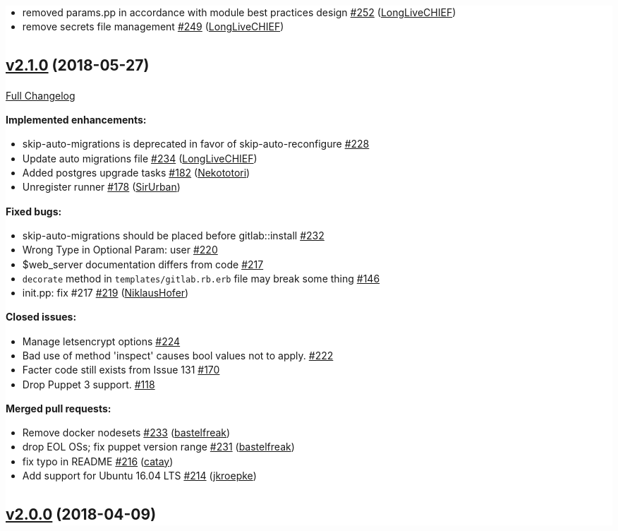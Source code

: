 - removed params.pp in accordance with module best practices design [\#252](https://github.com/voxpupuli/puppet-gitlab/pull/252) ([LongLiveCHIEF](https://github.com/LongLiveCHIEF))
- remove secrets file management [\#249](https://github.com/voxpupuli/puppet-gitlab/pull/249) ([LongLiveCHIEF](https://github.com/LongLiveCHIEF))

## [v2.1.0](https://github.com/voxpupuli/puppet-gitlab/tree/v2.1.0) (2018-05-27)

[Full Changelog](https://github.com/voxpupuli/puppet-gitlab/compare/v2.0.0...v2.1.0)

**Implemented enhancements:**

- skip-auto-migrations is deprecated in favor of skip-auto-reconfigure [\#228](https://github.com/voxpupuli/puppet-gitlab/issues/228)
- Update auto migrations file [\#234](https://github.com/voxpupuli/puppet-gitlab/pull/234) ([LongLiveCHIEF](https://github.com/LongLiveCHIEF))
- Added postgres upgrade tasks [\#182](https://github.com/voxpupuli/puppet-gitlab/pull/182) ([Nekototori](https://github.com/Nekototori))
- Unregister runner [\#178](https://github.com/voxpupuli/puppet-gitlab/pull/178) ([SirUrban](https://github.com/SirUrban))

**Fixed bugs:**

- skip-auto-migrations should be placed before gitlab::install [\#232](https://github.com/voxpupuli/puppet-gitlab/issues/232)
- Wrong Type in Optional Param: user [\#220](https://github.com/voxpupuli/puppet-gitlab/issues/220)
- $web\_server documentation differs from code [\#217](https://github.com/voxpupuli/puppet-gitlab/issues/217)
- `decorate` method in `templates/gitlab.rb.erb` file may break some thing [\#146](https://github.com/voxpupuli/puppet-gitlab/issues/146)
- init.pp: fix \#217 [\#219](https://github.com/voxpupuli/puppet-gitlab/pull/219) ([NiklausHofer](https://github.com/NiklausHofer))

**Closed issues:**

- Manage letsencrypt options [\#224](https://github.com/voxpupuli/puppet-gitlab/issues/224)
- Bad use of method 'inspect' causes bool values not to apply. [\#222](https://github.com/voxpupuli/puppet-gitlab/issues/222)
- Facter code still exists from Issue 131 [\#170](https://github.com/voxpupuli/puppet-gitlab/issues/170)
- Drop Puppet 3 support. [\#118](https://github.com/voxpupuli/puppet-gitlab/issues/118)

**Merged pull requests:**

- Remove docker nodesets [\#233](https://github.com/voxpupuli/puppet-gitlab/pull/233) ([bastelfreak](https://github.com/bastelfreak))
- drop EOL OSs; fix puppet version range [\#231](https://github.com/voxpupuli/puppet-gitlab/pull/231) ([bastelfreak](https://github.com/bastelfreak))
- fix typo in README [\#216](https://github.com/voxpupuli/puppet-gitlab/pull/216) ([catay](https://github.com/catay))
- Add support for Ubuntu 16.04 LTS [\#214](https://github.com/voxpupuli/puppet-gitlab/pull/214) ([jkroepke](https://github.com/jkroepke))

## [v2.0.0](https://github.com/voxpupuli/puppet-gitlab/tree/v2.0.0) (2018-04-09)
